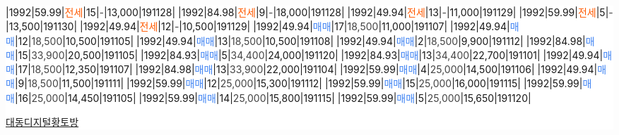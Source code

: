|1992|59.99|<span style="color:#ff5a00">전세</span>|15|<span style="color:#444444">-</span>|13,000|191128|
|1992|84.98|<span style="color:#ff5a00">전세</span>|9|<span style="color:#444444">-</span>|18,000|191128|
|1992|49.94|<span style="color:#ff5a00">전세</span>|13|<span style="color:#444444">-</span>|11,000|191129|
|1992|59.99|<span style="color:#ff5a00">전세</span>|5|<span style="color:#444444">-</span>|13,500|191130|
|1992|49.94|<span style="color:#ff5a00">전세</span>|12|<span style="color:#444444">-</span>|10,500|191129|
|1992|49.94|<span style="color:#4285f3">매매</span>|17|<span style="color:#444444">18,500</span>|11,000|191107|
|1992|49.94|<span style="color:#4285f3">매매</span>|12|<span style="color:#444444">18,500</span>|10,500|191105|
|1992|49.94|<span style="color:#4285f3">매매</span>|13|<span style="color:#444444">18,500</span>|10,500|191108|
|1992|49.94|<span style="color:#4285f3">매매</span>|2|<span style="color:#444444">18,500</span>|9,900|191112|
|1992|84.98|<span style="color:#4285f3">매매</span>|15|<span style="color:#444444">33,900</span>|20,500|191105|
|1992|84.93|<span style="color:#4285f3">매매</span>|5|<span style="color:#444444">34,400</span>|24,000|191120|
|1992|84.93|<span style="color:#4285f3">매매</span>|13|<span style="color:#444444">34,400</span>|22,700|191101|
|1992|49.94|<span style="color:#4285f3">매매</span>|17|<span style="color:#444444">18,500</span>|12,350|191107|
|1992|84.98|<span style="color:#4285f3">매매</span>|13|<span style="color:#444444">33,900</span>|22,000|191104|
|1992|59.99|<span style="color:#4285f3">매매</span>|4|<span style="color:#444444">25,000</span>|14,500|191106|
|1992|49.94|<span style="color:#4285f3">매매</span>|9|<span style="color:#444444">18,500</span>|11,500|191111|
|1992|59.99|<span style="color:#4285f3">매매</span>|12|<span style="color:#444444">25,000</span>|15,300|191112|
|1992|59.99|<span style="color:#4285f3">매매</span>|15|<span style="color:#444444">25,000</span>|16,000|191115|
|1992|59.99|<span style="color:#4285f3">매매</span>|16|<span style="color:#444444">25,000</span>|14,450|191105|
|1992|59.99|<span style="color:#4285f3">매매</span>|14|<span style="color:#444444">25,000</span>|15,800|191115|
|1992|59.99|<span style="color:#4285f3">매매</span>|5|<span style="color:#444444">25,000</span>|15,650|191120|


<script async src="//pagead2.googlesyndication.com/pagead/js/adsbygoogle.js"></script>

<ins class="adsbygoogle"
     style="display:block"
     data-ad-client="ca-pub-2446590836940007"
     data-ad-slot="1659523306"
     data-ad-format="auto"
     data-full-width-responsive="true"></ins>
<script>
(adsbygoogle = window.adsbygoogle || []).push({});
</script>


[대동디지털황토방](https://search.naver.com/search.naver?query=%EA%B2%BD%EC%83%81%EB%82%A8%EB%8F%84+%EC%B0%BD%EC%9B%90%EC%8B%9C+%EC%84%B1%EC%82%B0%EA%B5%AC+%EB%8C%80%EB%B0%A9%EB%8F%99+%EB%8C%80%EB%8F%99%EB%94%94%EC%A7%80%ED%84%B8%ED%99%A9%ED%86%A0%EB%B0%A9)
